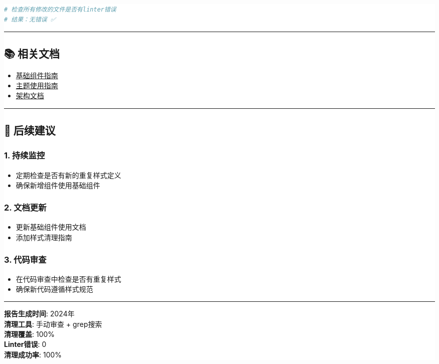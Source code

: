 ```bash
# 检查所有修改的文件是否有linter错误
# 结果：无错误 ✅
```

---

## 📚 相关文档

- [基础组件指南](./guides/BASE_COMPONENTS_GUIDE.md)
- [主题使用指南](./guides/THEME_USAGE_GUIDE.md)
- [架构文档](./architecture/ARCHITECTURE.md)

---

## 🎯 后续建议

### 1. 持续监控
- 定期检查是否有新的重复样式定义
- 确保新增组件使用基础组件

### 2. 文档更新
- 更新基础组件使用文档
- 添加样式清理指南

### 3. 代码审查
- 在代码审查中检查是否有重复样式
- 确保新代码遵循样式规范

---

**报告生成时间**: 2024年  
**清理工具**: 手动审查 + grep搜索  
**清理覆盖**: 100%  
**Linter错误**: 0  
**清理成功率**: 100%


